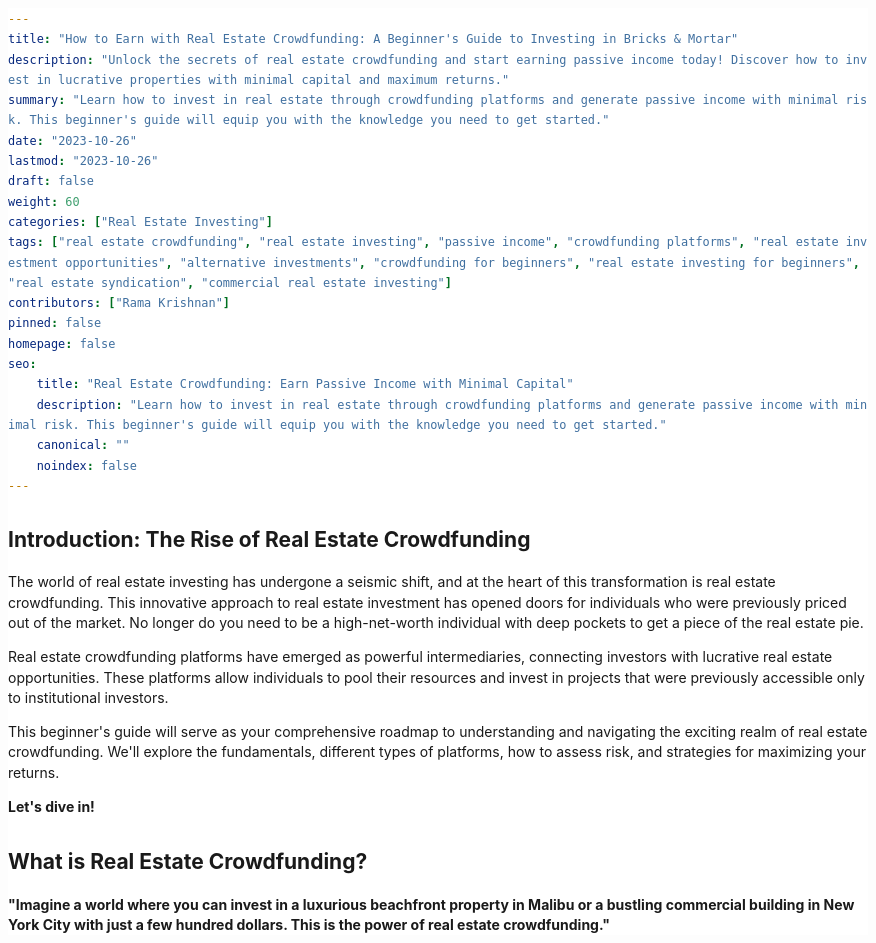 ```yaml
---
title: "How to Earn with Real Estate Crowdfunding: A Beginner's Guide to Investing in Bricks & Mortar"
description: "Unlock the secrets of real estate crowdfunding and start earning passive income today! Discover how to invest in lucrative properties with minimal capital and maximum returns."
summary: "Learn how to invest in real estate through crowdfunding platforms and generate passive income with minimal risk. This beginner's guide will equip you with the knowledge you need to get started."
date: "2023-10-26"
lastmod: "2023-10-26"
draft: false
weight: 60
categories: ["Real Estate Investing"]
tags: ["real estate crowdfunding", "real estate investing", "passive income", "crowdfunding platforms", "real estate investment opportunities", "alternative investments", "crowdfunding for beginners", "real estate investing for beginners", "real estate syndication", "commercial real estate investing"]
contributors: ["Rama Krishnan"]
pinned: false
homepage: false
seo:
    title: "Real Estate Crowdfunding: Earn Passive Income with Minimal Capital"
    description: "Learn how to invest in real estate through crowdfunding platforms and generate passive income with minimal risk. This beginner's guide will equip you with the knowledge you need to get started."
    canonical: ""
    noindex: false
---
```


## Introduction: The Rise of Real Estate Crowdfunding

The world of real estate investing has undergone a seismic shift, and at the heart of this transformation is real estate crowdfunding. This innovative approach to real estate investment has opened doors for individuals who were previously priced out of the market. No longer do you need to be a high-net-worth individual with deep pockets to get a piece of the real estate pie. 

Real estate crowdfunding platforms have emerged as powerful intermediaries, connecting investors with lucrative real estate opportunities. These platforms allow individuals to pool their resources and invest in projects that were previously accessible only to institutional investors. 

This beginner's guide will serve as your comprehensive roadmap to understanding and navigating the exciting realm of real estate crowdfunding. We'll explore the fundamentals, different types of platforms, how to assess risk, and strategies for maximizing your returns. 

**Let's dive in!**

## What is Real Estate Crowdfunding?

**"Imagine a world where you can invest in a luxurious beachfront property in Malibu or a bustling commercial building in New York City with just a few hundred dollars. This is the power of real estate crowdfunding."**
